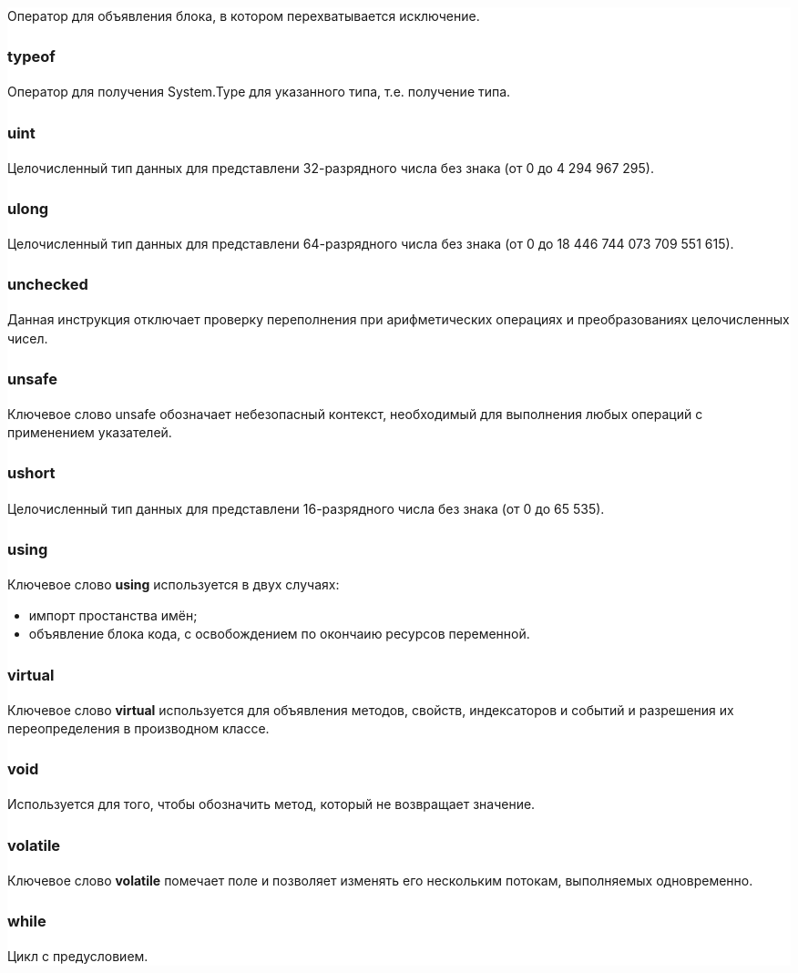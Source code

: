 Оператор для объявления блока, в котором перехватывается исключение.

### typeof

Оператор для получения System.Type для указанного типа, т.е. получение типа.

### uint

Целочисленный тип данных для представлени 32-разрядного числа без знака (от 0 до 4 294 967 295).

### ulong

Целочисленный тип данных для представлени 64-разрядного числа без знака (от 0 до 18 446 744 073 709 551 615).

### unchecked

Данная инструкция отключает проверку переполнения при арифметических операциях и преобразованиях целочисленных чисел.

### unsafe

Ключевое слово unsafe обозначает небезопасный контекст, необходимый для выполнения любых операций с применением указателей.

### ushort

Целочисленный тип данных для представлени 16-разрядного числа без знака (от 0 до 65 535).

### using

Ключевое слово **using** используется в двух случаях:

- импорт простанства имён;
- объявление блока кода, с освобождением по окончаию ресурсов переменной.

### virtual

Ключевое слово **virtual** используется для объявления методов, свойств, индексаторов и событий и разрешения их переопределения в производном классе. 

### void

Используется для того, чтобы обозначить метод, который не возвращает значение.

### volatile

Ключевое слово **volatile** помечает поле и позволяет изменять его нескольким потокам, выполняемых одновременно.

### while

Цикл с предусловием.
